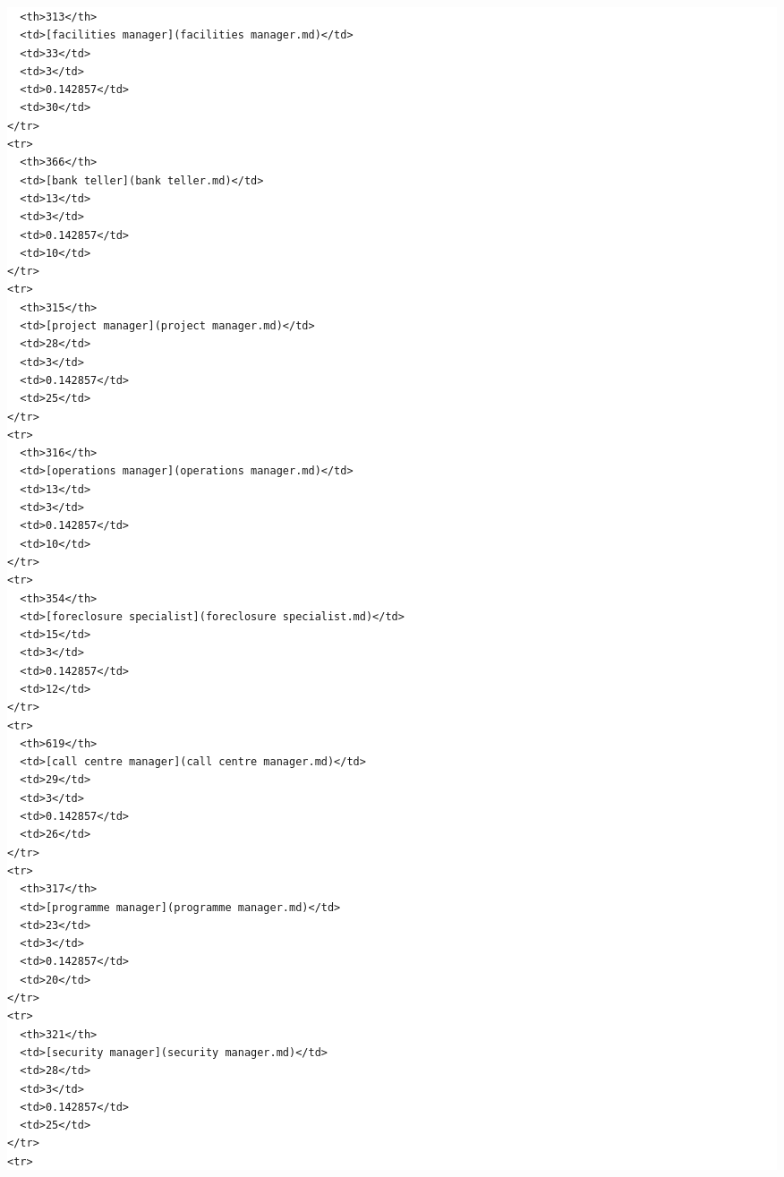       <th>313</th>
      <td>[facilities manager](facilities manager.md)</td>
      <td>33</td>
      <td>3</td>
      <td>0.142857</td>
      <td>30</td>
    </tr>
    <tr>
      <th>366</th>
      <td>[bank teller](bank teller.md)</td>
      <td>13</td>
      <td>3</td>
      <td>0.142857</td>
      <td>10</td>
    </tr>
    <tr>
      <th>315</th>
      <td>[project manager](project manager.md)</td>
      <td>28</td>
      <td>3</td>
      <td>0.142857</td>
      <td>25</td>
    </tr>
    <tr>
      <th>316</th>
      <td>[operations manager](operations manager.md)</td>
      <td>13</td>
      <td>3</td>
      <td>0.142857</td>
      <td>10</td>
    </tr>
    <tr>
      <th>354</th>
      <td>[foreclosure specialist](foreclosure specialist.md)</td>
      <td>15</td>
      <td>3</td>
      <td>0.142857</td>
      <td>12</td>
    </tr>
    <tr>
      <th>619</th>
      <td>[call centre manager](call centre manager.md)</td>
      <td>29</td>
      <td>3</td>
      <td>0.142857</td>
      <td>26</td>
    </tr>
    <tr>
      <th>317</th>
      <td>[programme manager](programme manager.md)</td>
      <td>23</td>
      <td>3</td>
      <td>0.142857</td>
      <td>20</td>
    </tr>
    <tr>
      <th>321</th>
      <td>[security manager](security manager.md)</td>
      <td>28</td>
      <td>3</td>
      <td>0.142857</td>
      <td>25</td>
    </tr>
    <tr>